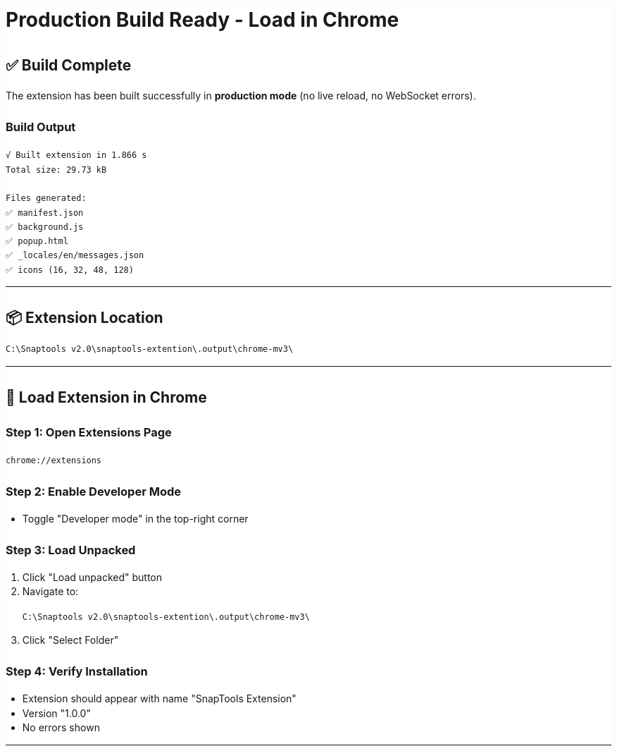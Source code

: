 # Production Build Ready - Load in Chrome

## ✅ Build Complete

The extension has been built successfully in **production mode** (no live reload, no WebSocket errors).

### Build Output
```
√ Built extension in 1.866 s
Total size: 29.73 kB

Files generated:
✅ manifest.json
✅ background.js
✅ popup.html  
✅ _locales/en/messages.json
✅ icons (16, 32, 48, 128)
```

---

## 📦 Extension Location

```
C:\Snaptools v2.0\snaptools-extention\.output\chrome-mv3\
```

---

## 🚀 Load Extension in Chrome

### Step 1: Open Extensions Page
```
chrome://extensions
```

### Step 2: Enable Developer Mode
- Toggle "Developer mode" in the top-right corner

### Step 3: Load Unpacked
1. Click "Load unpacked" button
2. Navigate to:
   ```
   C:\Snaptools v2.0\snaptools-extention\.output\chrome-mv3\
   ```
3. Click "Select Folder"

### Step 4: Verify Installation
- Extension should appear with name "SnapTools Extension"
- Version "1.0.0"
- No errors shown

---